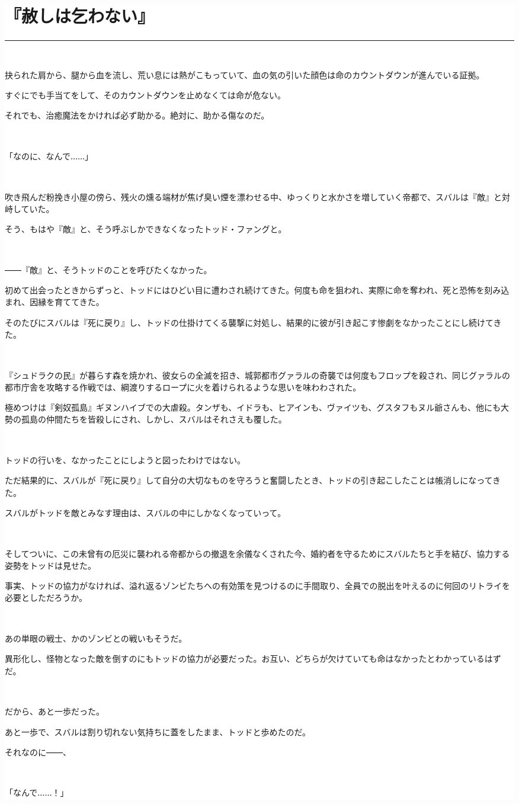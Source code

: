 # 『赦しは乞わない』

------

　

抉られた肩から、腿から血を流し、荒い息には熱がこもっていて、血の気の引いた顔色は命のカウントダウンが進んでいる証拠。

すぐにでも手当てをして、そのカウントダウンを止めなくては命が危ない。

それでも、治癒魔法をかければ必ず助かる。絶対に、助かる傷なのだ。

　

「なのに、なんで……」

　

吹き飛んだ粉挽き小屋の傍ら、残火の燻る端材が焦げ臭い煙を漂わせる中、ゆっくりと水かさを増していく帝都で、スバルは『敵』と対峙していた。

そう、もはや『敵』と、そう呼ぶしかできなくなったトッド・ファングと。

　

――『敵』と、そうトッドのことを呼びたくなかった。

初めて出会ったときからずっと、トッドにはひどい目に遭わされ続けてきた。何度も命を狙われ、実際に命を奪われ、死と恐怖を刻み込まれ、因縁を育ててきた。

そのたびにスバルは『死に戻り』し、トッドの仕掛けてくる襲撃に対処し、結果的に彼が引き起こす惨劇をなかったことにし続けてきた。

　

『シュドラクの民』が暮らす森を焼かれ、彼女らの全滅を招き、城郭都市グァラルの奇襲では何度もフロップを殺され、同じグァラルの都市庁舎を攻略する作戦では、綱渡りするロープに火を着けられるような思いを味わわされた。

極めつけは『剣奴孤島』ギヌンハイブでの大虐殺。タンザも、イドラも、ヒアインも、ヴァイツも、グスタフもヌル爺さんも、他にも大勢の孤島の仲間たちを皆殺しにされ、しかし、スバルはそれさえも覆した。

　

トッドの行いを、なかったことにしようと図ったわけではない。

ただ結果的に、スバルが『死に戻り』して自分の大切なものを守ろうと奮闘したとき、トッドの引き起こしたことは帳消しになってきた。

スバルがトッドを敵とみなす理由は、スバルの中にしかなくなっていって。

　

そしてついに、この未曾有の厄災に襲われる帝都からの撤退を余儀なくされた今、婚約者を守るためにスバルたちと手を結び、協力する姿勢をトッドは見せた。

事実、トッドの協力がなければ、溢れ返るゾンビたちへの有効策を見つけるのに手間取り、全員での脱出を叶えるのに何回のリトライを必要としただろうか。

　

あの単眼の戦士、かのゾンビとの戦いもそうだ。

異形化し、怪物となった敵を倒すのにもトッドの協力が必要だった。お互い、どちらが欠けていても命はなかったとわかっているはずだ。

　

だから、あと一歩だった。

あと一歩で、スバルは割り切れない気持ちに蓋をしたまま、トッドと歩めたのだ。

それなのに――、

　

「なんで……！」
